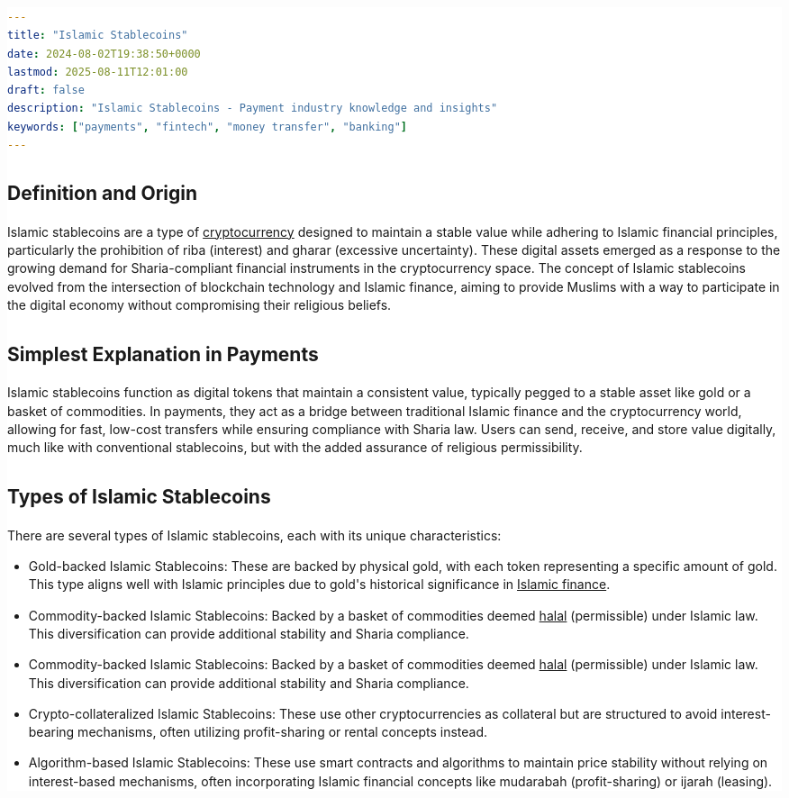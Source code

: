 ```yaml
---
title: "Islamic Stablecoins"
date: 2024-08-02T19:38:50+0000
lastmod: 2025-08-11T12:01:00
draft: false
description: "Islamic Stablecoins - Payment industry knowledge and insights"
keywords: ["payments", "fintech", "money transfer", "banking"]
---
```


## Definition and Origin

Islamic stablecoins are a type of [cryptocurrency](https://faisalkhan.com/learn/payments-wiki/cryptocurrency/) designed to maintain a stable value while adhering to Islamic financial principles, particularly the prohibition of riba (interest) and gharar (excessive uncertainty). These digital assets emerged as a response to the growing demand for Sharia-compliant financial instruments in the cryptocurrency space. The concept of Islamic stablecoins evolved from the intersection of blockchain technology and Islamic finance, aiming to provide Muslims with a way to participate in the digital economy without compromising their religious beliefs.

## Simplest Explanation in Payments

Islamic stablecoins function as digital tokens that maintain a consistent value, typically pegged to a stable asset like gold or a basket of commodities. In payments, they act as a bridge between traditional Islamic finance and the cryptocurrency world, allowing for fast, low-cost transfers while ensuring compliance with Sharia law. Users can send, receive, and store value digitally, much like with conventional stablecoins, but with the added assurance of religious permissibility.

## Types of Islamic Stablecoins

There are several types of Islamic stablecoins, each with its unique characteristics:

- Gold-backed Islamic Stablecoins: These are backed by physical gold, with each token representing a specific amount of gold. This type aligns well with Islamic principles due to gold's historical significance in [Islamic finance](https://faisalkhanllc.xyz/resources/payments-wiki/i/islamic-finance/).

- Commodity-backed Islamic Stablecoins: Backed by a basket of commodities deemed [halal](https://faisalkhanllc.xyz/resources/payments-wiki/h/halal-payments/) (permissible) under Islamic law. This diversification can provide additional stability and Sharia compliance.

- Commodity-backed Islamic Stablecoins: Backed by a basket of commodities deemed [halal](https://faisalkhanllc.xyz/resources/payments-wiki/h/halal-payments/) (permissible) under Islamic law. This diversification can provide additional stability and Sharia compliance.

- Crypto-collateralized Islamic Stablecoins: These use other cryptocurrencies as collateral but are structured to avoid interest-bearing mechanisms, often utilizing profit-sharing or rental concepts instead.

- Algorithm-based Islamic Stablecoins: These use smart contracts and algorithms to maintain price stability without relying on interest-based mechanisms, often incorporating Islamic financial concepts like mudarabah (profit-sharing) or ijarah (leasing).
